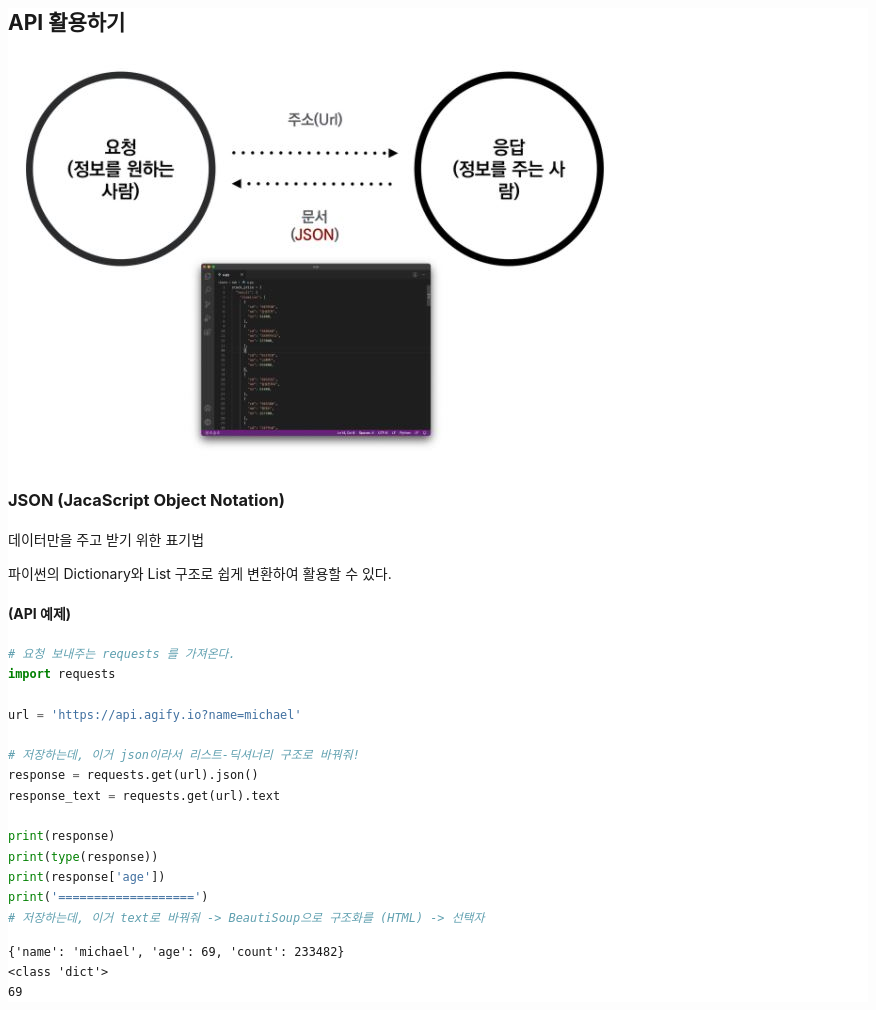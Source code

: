 
## API 활용하기

![](README/2.JPG)

### JSON (JacaScript Object Notation)

데이터만을 주고 받기 위한 표기법

파이썬의 Dictionary와 List 구조로 쉽게 변환하여 활용할 수 있다.



#### (API 예제)

```python
# 요청 보내주는 requests 를 가져온다.
import requests

url = 'https://api.agify.io?name=michael'

# 저장하는데, 이거 json이라서 리스트-딕셔너리 구조로 바꿔줘!
response = requests.get(url).json()
response_text = requests.get(url).text

print(response)
print(type(response))
print(response['age'])
print('===================')
# 저장하는데, 이거 text로 바꿔줘 -> BeautiSoup으로 구조화를 (HTML) -> 선택자
```

```
{'name': 'michael', 'age': 69, 'count': 233482}
<class 'dict'>
69
```

